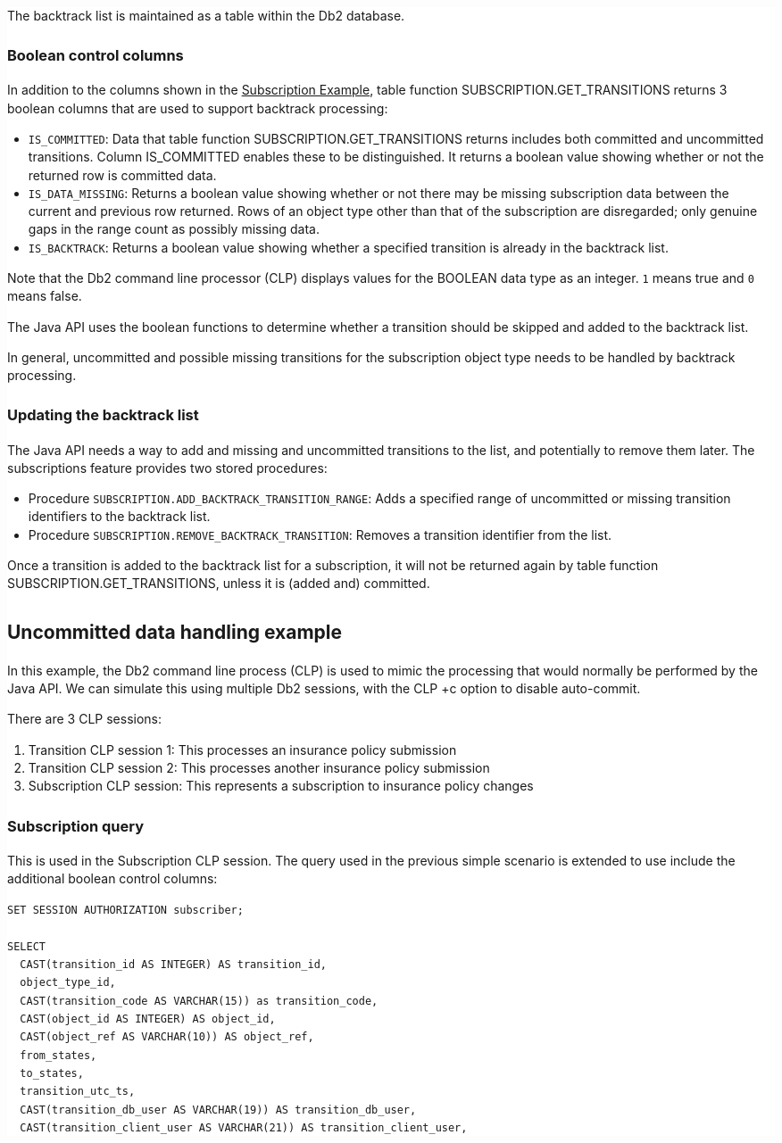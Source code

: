 The backtrack list is maintained as a table within the Db2 database.

### Boolean control columns

In addition to the columns shown in the [Subscription Example](SUBSCRIPTION_EXAMPLE.md), table function SUBSCRIPTION.GET_TRANSITIONS returns 3 boolean columns that are used to support backtrack processing:
* ``IS_COMMITTED``: Data that table function SUBSCRIPTION.GET_TRANSITIONS returns includes both committed and uncommitted transitions. Column IS_COMMITTED enables these to be distinguished. It returns a boolean value showing whether or not the returned row is committed data.
* ``IS_DATA_MISSING``: Returns a boolean value showing whether or not there may be missing subscription data between the current and previous row returned. Rows of an object type other than that of the subscription are disregarded; only genuine gaps in the range count as possibly missing data.
* ``IS_BACKTRACK``: Returns a boolean value showing whether a specified transition is already in the backtrack list.

Note that the Db2 command line processor (CLP) displays values for the BOOLEAN data type as an integer. ``1`` means true and ``0`` means false.

The Java API uses the boolean functions to determine whether a transition should be skipped and added to the backtrack list.

In general, uncommitted and possible missing transitions for the subscription object type needs to be handled by backtrack processing.

### Updating the backtrack list

The Java API needs a way to add and missing and uncommitted transitions to the list, and potentially to remove them later. The subscriptions feature provides two stored procedures:
* Procedure ``SUBSCRIPTION.ADD_BACKTRACK_TRANSITION_RANGE``: Adds a specified range of uncommitted or missing transition identifiers to the backtrack list. 
* Procedure ``SUBSCRIPTION.REMOVE_BACKTRACK_TRANSITION``: Removes a transition identifier from the list.

Once a transition is added to the backtrack list for a subscription, it will not be returned again by table function SUBSCRIPTION.GET_TRANSITIONS, unless it is (added and) committed.

## Uncommitted data handling example

In this example, the Db2 command line process (CLP) is used to mimic the processing that would normally be performed by the Java API. We can simulate this using multiple Db2 sessions, with the CLP +c option to disable auto-commit.

There are 3 CLP sessions:
1. Transition CLP session 1: This processes an insurance policy submission 
1. Transition CLP session 2: This processes another insurance policy submission 
1. Subscription CLP session: This represents a subscription to insurance policy changes

### Subscription query

This is used in the Subscription CLP session. The query used in the previous simple scenario is extended to use include the additional boolean control columns:
```
SET SESSION AUTHORIZATION subscriber;

SELECT
  CAST(transition_id AS INTEGER) AS transition_id,
  object_type_id,
  CAST(transition_code AS VARCHAR(15)) as transition_code,
  CAST(object_id AS INTEGER) AS object_id,
  CAST(object_ref AS VARCHAR(10)) AS object_ref,
  from_states,
  to_states,
  transition_utc_ts,
  CAST(transition_db_user AS VARCHAR(19)) AS transition_db_user,
  CAST(transition_client_user AS VARCHAR(21)) AS transition_client_user,
```